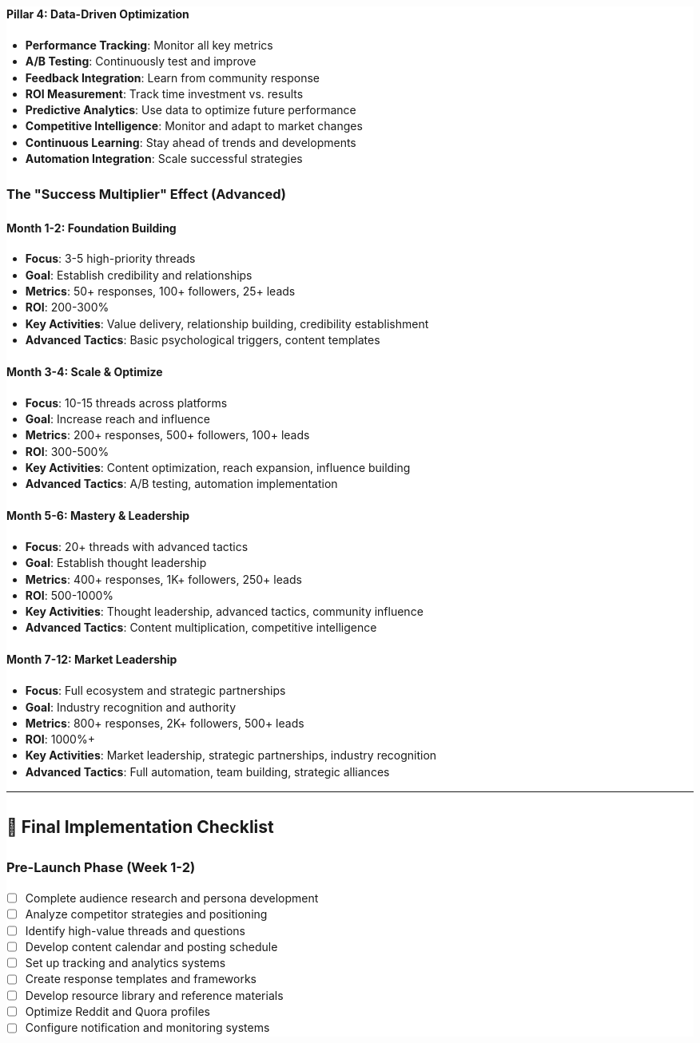 #### **Pillar 4: Data-Driven Optimization**
- **Performance Tracking**: Monitor all key metrics
- **A/B Testing**: Continuously test and improve
- **Feedback Integration**: Learn from community response
- **ROI Measurement**: Track time investment vs. results
- **Predictive Analytics**: Use data to optimize future performance
- **Competitive Intelligence**: Monitor and adapt to market changes
- **Continuous Learning**: Stay ahead of trends and developments
- **Automation Integration**: Scale successful strategies

### **The "Success Multiplier" Effect (Advanced)**

#### **Month 1-2: Foundation Building**
- **Focus**: 3-5 high-priority threads
- **Goal**: Establish credibility and relationships
- **Metrics**: 50+ responses, 100+ followers, 25+ leads
- **ROI**: 200-300%
- **Key Activities**: Value delivery, relationship building, credibility establishment
- **Advanced Tactics**: Basic psychological triggers, content templates

#### **Month 3-4: Scale & Optimize**
- **Focus**: 10-15 threads across platforms
- **Goal**: Increase reach and influence
- **Metrics**: 200+ responses, 500+ followers, 100+ leads
- **ROI**: 300-500%
- **Key Activities**: Content optimization, reach expansion, influence building
- **Advanced Tactics**: A/B testing, automation implementation

#### **Month 5-6: Mastery & Leadership**
- **Focus**: 20+ threads with advanced tactics
- **Goal**: Establish thought leadership
- **Metrics**: 400+ responses, 1K+ followers, 250+ leads
- **ROI**: 500-1000%
- **Key Activities**: Thought leadership, advanced tactics, community influence
- **Advanced Tactics**: Content multiplication, competitive intelligence

#### **Month 7-12: Market Leadership**
- **Focus**: Full ecosystem and strategic partnerships
- **Goal**: Industry recognition and authority
- **Metrics**: 800+ responses, 2K+ followers, 500+ leads
- **ROI**: 1000%+
- **Key Activities**: Market leadership, strategic partnerships, industry recognition
- **Advanced Tactics**: Full automation, team building, strategic alliances

---

## 🎯 **Final Implementation Checklist**

### **Pre-Launch Phase (Week 1-2)**
- [ ] Complete audience research and persona development
- [ ] Analyze competitor strategies and positioning
- [ ] Identify high-value threads and questions
- [ ] Develop content calendar and posting schedule
- [ ] Set up tracking and analytics systems
- [ ] Create response templates and frameworks
- [ ] Develop resource library and reference materials
- [ ] Optimize Reddit and Quora profiles
- [ ] Configure notification and monitoring systems
